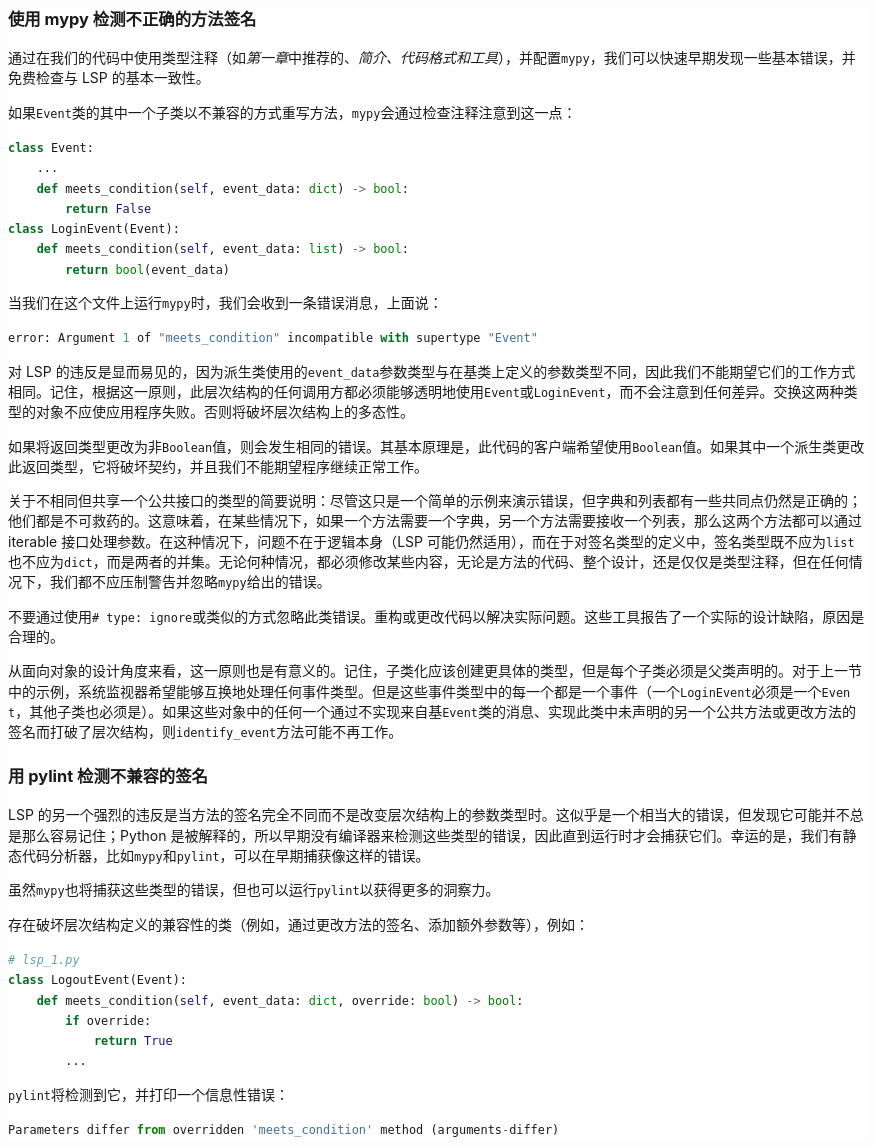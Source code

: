 ### 使用 mypy 检测不正确的方法签名

通过在我们的代码中使用类型注释（如*第一章*中推荐的、*简介、代码格式和工具*），并配置`mypy`，我们可以快速早期发现一些基本错误，并免费检查与 LSP 的基本一致性。

如果`Event`类的其中一个子类以不兼容的方式重写方法，`mypy`会通过检查注释注意到这一点：

```py
class Event:
    ...
    def meets_condition(self, event_data: dict) -> bool:
        return False
class LoginEvent(Event):
    def meets_condition(self, event_data: list) -> bool:
        return bool(event_data) 
```

当我们在这个文件上运行`mypy`时，我们会收到一条错误消息，上面说：

```py
error: Argument 1 of "meets_condition" incompatible with supertype "Event" 
```

对 LSP 的违反是显而易见的，因为派生类使用的`event_data`参数类型与在基类上定义的参数类型不同，因此我们不能期望它们的工作方式相同。记住，根据这一原则，此层次结构的任何调用方都必须能够透明地使用`Event`或`LoginEvent`，而不会注意到任何差异。交换这两种类型的对象不应使应用程序失败。否则将破坏层次结构上的多态性。

如果将返回类型更改为非`Boolean`值，则会发生相同的错误。其基本原理是，此代码的客户端希望使用`Boolean`值。如果其中一个派生类更改此返回类型，它将破坏契约，并且我们不能期望程序继续正常工作。

关于不相同但共享一个公共接口的类型的简要说明：尽管这只是一个简单的示例来演示错误，但字典和列表都有一些共同点仍然是正确的；他们都是不可救药的。这意味着，在某些情况下，如果一个方法需要一个字典，另一个方法需要接收一个列表，那么这两个方法都可以通过 iterable 接口处理参数。在这种情况下，问题不在于逻辑本身（LSP 可能仍然适用），而在于对签名类型的定义中，签名类型既不应为`list`也不应为`dict`，而是两者的并集。无论何种情况，都必须修改某些内容，无论是方法的代码、整个设计，还是仅仅是类型注释，但在任何情况下，我们都不应压制警告并忽略`mypy`给出的错误。

不要通过使用`# type: ignore`或类似的方式忽略此类错误。重构或更改代码以解决实际问题。这些工具报告了一个实际的设计缺陷，原因是合理的。

从面向对象的设计角度来看，这一原则也是有意义的。记住，子类化应该创建更具体的类型，但是每个子类必须是父类声明的。对于上一节中的示例，系统监视器希望能够互换地处理任何事件类型。但是这些事件类型中的每一个都是一个事件（一个`LoginEvent`必须是一个`Event`，其他子类也必须是）。如果这些对象中的任何一个通过不实现来自基`Event`类的消息、实现此类中未声明的另一个公共方法或更改方法的签名而打破了层次结构，则`identify_event`方法可能不再工作。

### 用 pylint 检测不兼容的签名

LSP 的另一个强烈的违反是当方法的签名完全不同而不是改变层次结构上的参数类型时。这似乎是一个相当大的错误，但发现它可能并不总是那么容易记住；Python 是被解释的，所以早期没有编译器来检测这些类型的错误，因此直到运行时才会捕获它们。幸运的是，我们有静态代码分析器，比如`mypy`和`pylint`，可以在早期捕获像这样的错误。

虽然`mypy`也将捕获这些类型的错误，但也可以运行`pylint`以获得更多的洞察力。

存在破坏层次结构定义的兼容性的类（例如，通过更改方法的签名、添加额外参数等），例如：

```py
# lsp_1.py
class LogoutEvent(Event):
    def meets_condition(self, event_data: dict, override: bool) -> bool:
        if override:
            return True
        ... 
```

`pylint`将检测到它，并打印一个信息性错误：

```py
Parameters differ from overridden 'meets_condition' method (arguments-differ) 
```
